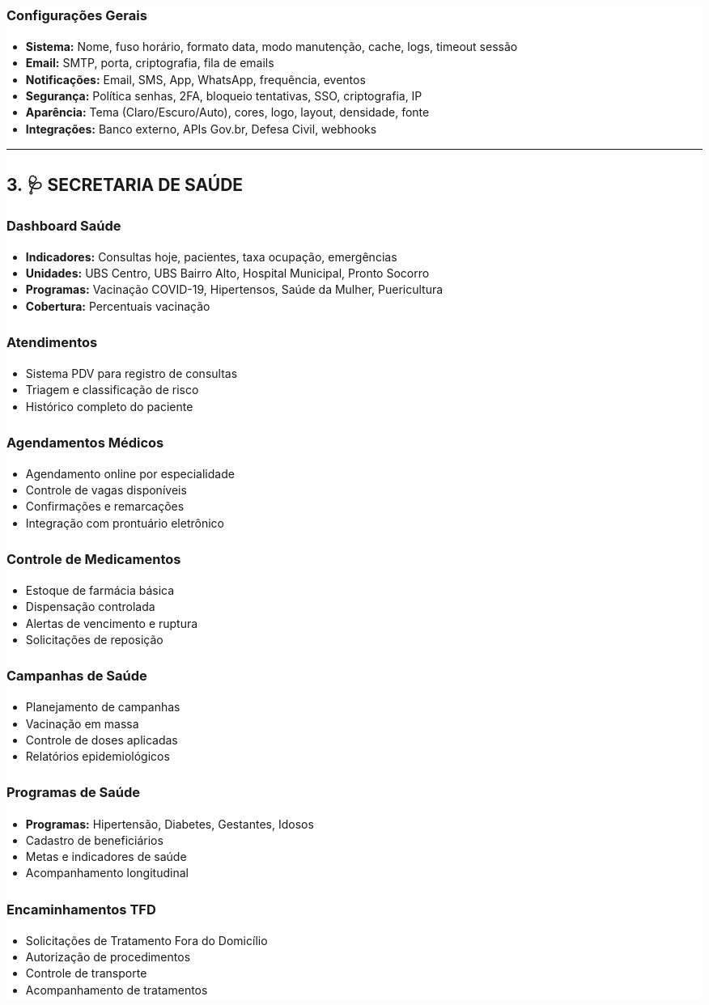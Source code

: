 ### Configurações Gerais
- **Sistema:** Nome, fuso horário, formato data, modo manutenção, cache, logs, timeout sessão
- **Email:** SMTP, porta, criptografia, fila de emails
- **Notificações:** Email, SMS, App, WhatsApp, frequência, eventos
- **Segurança:** Política senhas, 2FA, bloqueio tentativas, SSO, criptografia, IP
- **Aparência:** Tema (Claro/Escuro/Auto), cores, logo, layout, densidade, fonte
- **Integrações:** Banco externo, APIs Gov.br, Defesa Civil, webhooks

---

## 3. 🩺 SECRETARIA DE SAÚDE

### Dashboard Saúde
- **Indicadores:** Consultas hoje, pacientes, taxa ocupação, emergências
- **Unidades:** UBS Centro, UBS Bairro Alto, Hospital Municipal, Pronto Socorro
- **Programas:** Vacinação COVID-19, Hipertensos, Saúde da Mulher, Puericultura
- **Cobertura:** Percentuais vacinação

### Atendimentos
- Sistema PDV para registro de consultas
- Triagem e classificação de risco
- Histórico completo do paciente

### Agendamentos Médicos
- Agendamento online por especialidade
- Controle de vagas disponíveis
- Confirmações e remarcações
- Integração com prontuário eletrônico

### Controle de Medicamentos
- Estoque de farmácia básica
- Dispensação controlada
- Alertas de vencimento e ruptura
- Solicitações de reposição

### Campanhas de Saúde
- Planejamento de campanhas
- Vacinação em massa
- Controle de doses aplicadas
- Relatórios epidemiológicos

### Programas de Saúde
- **Programas:** Hipertensão, Diabetes, Gestantes, Idosos
- Cadastro de beneficiários
- Metas e indicadores de saúde
- Acompanhamento longitudinal

### Encaminhamentos TFD
- Solicitações de Tratamento Fora do Domicílio
- Autorização de procedimentos
- Controle de transporte
- Acompanhamento de tratamentos
